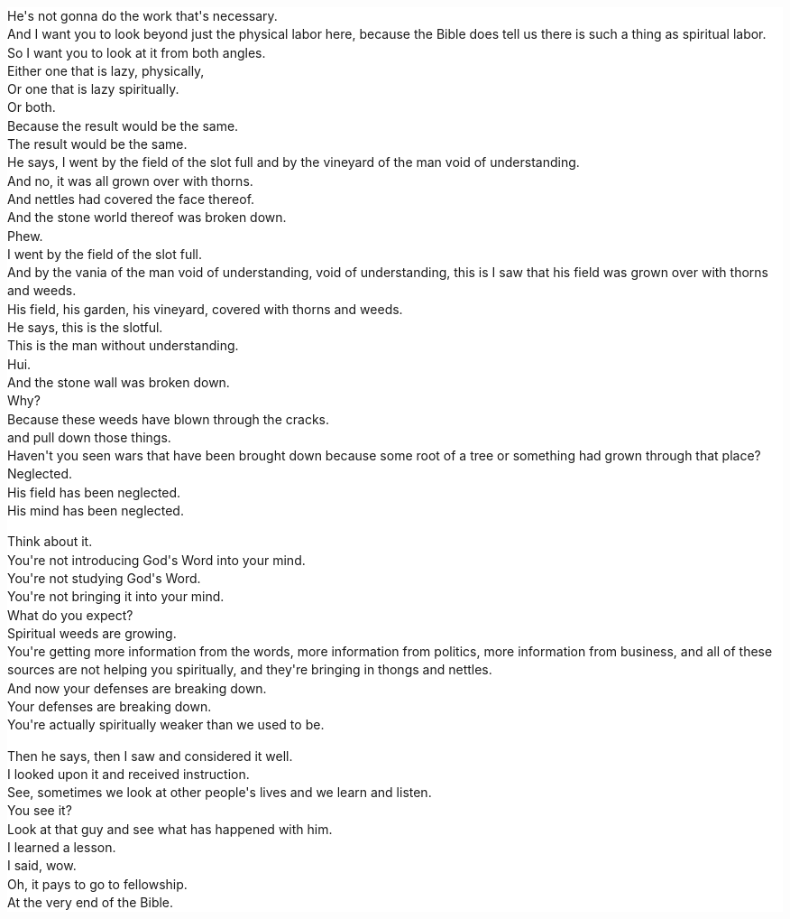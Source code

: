 
  
 He's not gonna do the work that's necessary.  
And I want you to look beyond just the physical labor here, because the Bible does tell us there is such a thing as spiritual labor.  
So I want you to look at it from both angles.  
Either one that is lazy, physically,  
 Or one that is lazy spiritually.  
Or both.  
Because the result would be the same.  
The result would be the same.  
He says, I went by the field of the slot full and by the vineyard of the man void of understanding.  
And no, it was all grown over with thorns.  
And nettles had covered the face thereof.  
 And the stone world thereof was broken down.  
Phew.  
I went by the field of the slot full.  
And by the vania of the man void of understanding, void of understanding, this is I saw that his field was grown over with thorns and weeds.  
 His field, his garden, his vineyard, covered with thorns and weeds.  
He says, this is the slotful.  
This is the man without understanding.  
Hui.  
And the stone wall was broken down.  
Why?  
Because these weeds have blown through the cracks.  
 and pull down those things.  
Haven't you seen wars that have been brought down because some root of a tree or something had grown through that place?  
Neglected.  
His field has been neglected.  
His mind has been neglected.  


  
Think about it.  
You're not introducing God's Word into your mind.  
You're not studying God's Word.  
You're not bringing it into your mind.  
What do you expect?  
 Spiritual weeds are growing.  
You're getting more information from the words, more information from politics, more information from business, and all of these sources are not helping you spiritually, and they're bringing in thongs and nettles.  
And now your defenses are breaking down.  
Your defenses are breaking down.  
 You're actually spiritually weaker than we used to be.  


  
Then he says, then I saw and considered it well.  
I looked upon it and received instruction.  
See, sometimes we look at other people's lives and we learn and listen.  
You see it?  
 Look at that guy and see what has happened with him.  
I learned a lesson.  
I said, wow.  
Oh, it pays to go to fellowship.  
At the very end of the Bible.  
